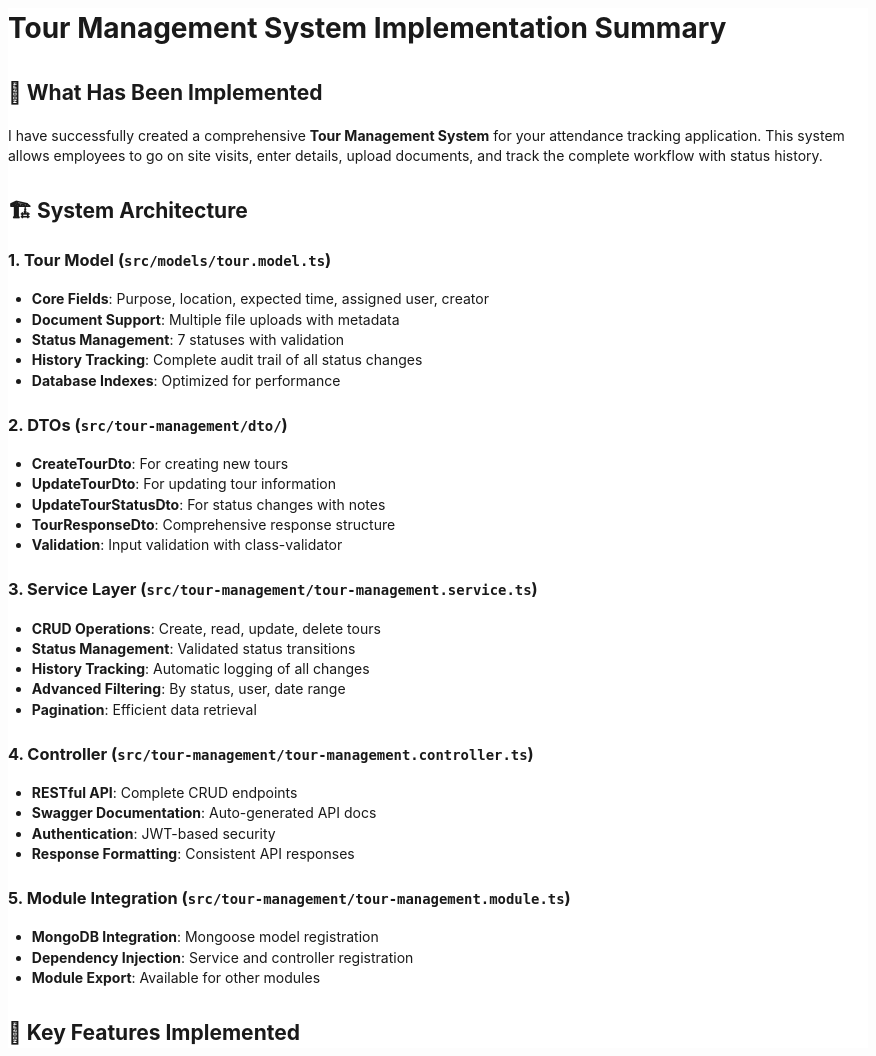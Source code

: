 # Tour Management System Implementation Summary

## 🎯 **What Has Been Implemented**

I have successfully created a comprehensive **Tour Management System** for your attendance tracking application. This system allows employees to go on site visits, enter details, upload documents, and track the complete workflow with status history.

## 🏗️ **System Architecture**

### **1. Tour Model (`src/models/tour.model.ts`)**
- **Core Fields**: Purpose, location, expected time, assigned user, creator
- **Document Support**: Multiple file uploads with metadata
- **Status Management**: 7 statuses with validation
- **History Tracking**: Complete audit trail of all status changes
- **Database Indexes**: Optimized for performance

### **2. DTOs (`src/tour-management/dto/`)**
- **CreateTourDto**: For creating new tours
- **UpdateTourDto**: For updating tour information
- **UpdateTourStatusDto**: For status changes with notes
- **TourResponseDto**: Comprehensive response structure
- **Validation**: Input validation with class-validator

### **3. Service Layer (`src/tour-management/tour-management.service.ts`)**
- **CRUD Operations**: Create, read, update, delete tours
- **Status Management**: Validated status transitions
- **History Tracking**: Automatic logging of all changes
- **Advanced Filtering**: By status, user, date range
- **Pagination**: Efficient data retrieval

### **4. Controller (`src/tour-management/tour-management.controller.ts`)**
- **RESTful API**: Complete CRUD endpoints
- **Swagger Documentation**: Auto-generated API docs
- **Authentication**: JWT-based security
- **Response Formatting**: Consistent API responses

### **5. Module Integration (`src/tour-management/tour-management.module.ts`)**
- **MongoDB Integration**: Mongoose model registration
- **Dependency Injection**: Service and controller registration
- **Module Export**: Available for other modules

## 🚀 **Key Features Implemented**
